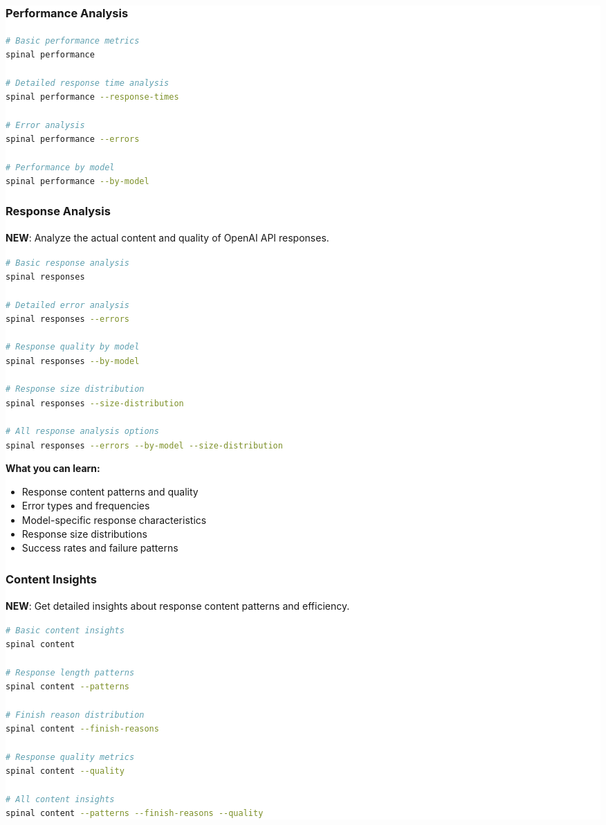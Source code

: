 ### Performance Analysis

```bash
# Basic performance metrics
spinal performance

# Detailed response time analysis
spinal performance --response-times

# Error analysis
spinal performance --errors

# Performance by model
spinal performance --by-model
```

### Response Analysis

**NEW**: Analyze the actual content and quality of OpenAI API responses.

```bash
# Basic response analysis
spinal responses

# Detailed error analysis
spinal responses --errors

# Response quality by model
spinal responses --by-model

# Response size distribution
spinal responses --size-distribution

# All response analysis options
spinal responses --errors --by-model --size-distribution
```

**What you can learn:**
- Response content patterns and quality
- Error types and frequencies
- Model-specific response characteristics
- Response size distributions
- Success rates and failure patterns

### Content Insights

**NEW**: Get detailed insights about response content patterns and efficiency.

```bash
# Basic content insights
spinal content

# Response length patterns
spinal content --patterns

# Finish reason distribution
spinal content --finish-reasons

# Response quality metrics
spinal content --quality

# All content insights
spinal content --patterns --finish-reasons --quality
```
